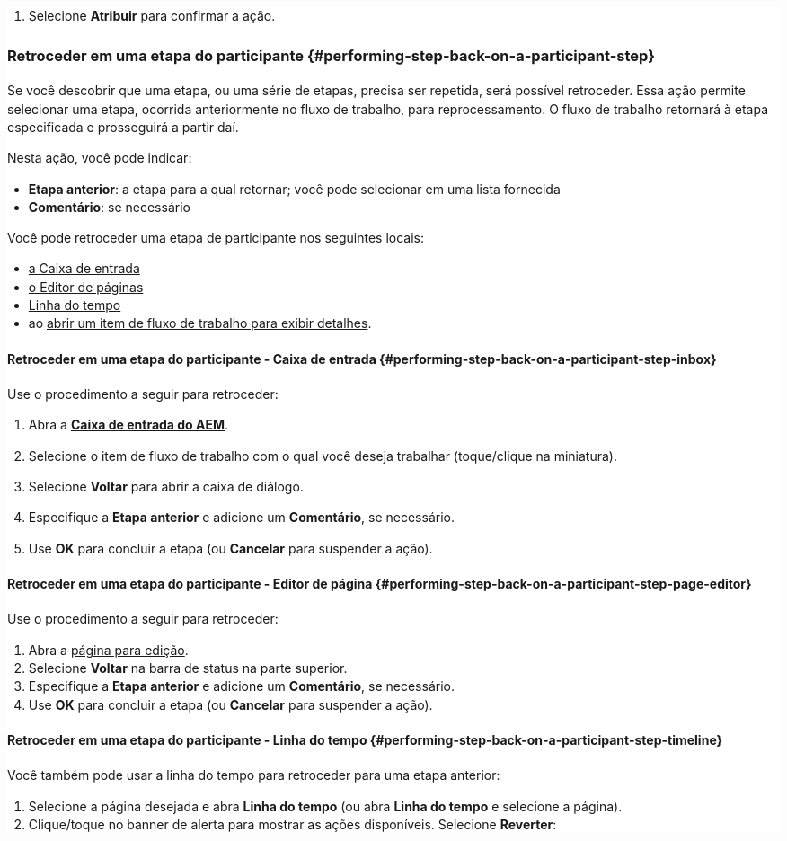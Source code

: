 1. Selecione **Atribuir** para confirmar a ação.

### Retroceder em uma etapa do participante {#performing-step-back-on-a-participant-step}

Se você descobrir que uma etapa, ou uma série de etapas, precisa ser repetida, será possível retroceder. Essa ação permite selecionar uma etapa, ocorrida anteriormente no fluxo de trabalho, para reprocessamento. O fluxo de trabalho retornará à etapa especificada e prosseguirá a partir daí.

Nesta ação, você pode indicar:

* **Etapa anterior**: a etapa para a qual retornar; você pode selecionar em uma lista fornecida
* **Comentário**: se necessário

Você pode retroceder uma etapa de participante nos seguintes locais:

* [a Caixa de entrada](#performing-step-back-on-a-participant-step-inbox)
* [o Editor de páginas](#performing-step-back-on-a-participant-step-page-editor)
* [Linha do tempo](#performing-step-back-on-a-participant-step-timeline)
* ao [abrir um item de fluxo de trabalho para exibir detalhes](#opening-a-workflow-item-to-view-details-and-take-actions).

#### Retroceder em uma etapa do participante - Caixa de entrada  {#performing-step-back-on-a-participant-step-inbox}

Use o procedimento a seguir para retroceder:

1. Abra a **[Caixa de entrada do AEM](/help/sites-authoring/inbox.md)**.
1. Selecione o item de fluxo de trabalho com o qual você deseja trabalhar (toque/clique na miniatura).
1. Selecione **Voltar** para abrir a caixa de diálogo.

1. Especifique a **Etapa anterior** e adicione um **Comentário**, se necessário.
1. Use **OK** para concluir a etapa (ou **Cancelar** para suspender a ação).

#### Retroceder em uma etapa do participante - Editor de página {#performing-step-back-on-a-participant-step-page-editor}

Use o procedimento a seguir para retroceder:

1. Abra a [página para edição](/help/sites-authoring/managing-pages.md#opening-a-page-for-editing).
1. Selecione **Voltar** na barra de status na parte superior.
1. Especifique a **Etapa anterior** e adicione um **Comentário**, se necessário.
1. Use **OK** para concluir a etapa (ou **Cancelar** para suspender a ação).

#### Retroceder em uma etapa do participante - Linha do tempo {#performing-step-back-on-a-participant-step-timeline}

Você também pode usar a linha do tempo para retroceder para uma etapa anterior:

1. Selecione a página desejada e abra **Linha do tempo** (ou abra **Linha do tempo** e selecione a página).
1. Clique/toque no banner de alerta para mostrar as ações disponíveis. Selecione **Reverter**:
